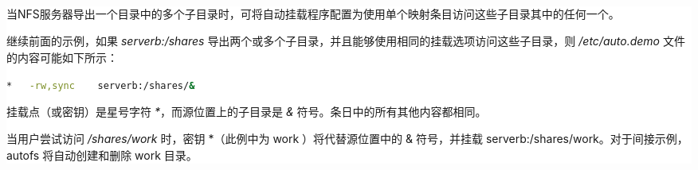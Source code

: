 ​当NFS服务器导出一个目录中的多个子目录时，可将自动挂载程序配置为使用单个映射条目访问这些子目录其中的任何一个。

​继续前面的示例，如果 *serverb:/shares* 导出两个或多个子目录，并且能够使用相同的挂载选项访问这些子目录，则 */etc/auto.demo* 文件的内容可能如下所示：

```bash
*	-rw,sync	serverb:/shares/&
```

​挂载点（或密钥）是星号字符 *\**，而源位置上的子目录是 *\&* 符号。条日中的所有其他内容都相同。

​当用户尝试访问 */shares/work* 时，密钥 \*（此例中为 work ）将代替源位置中的 & 符号，并挂载 serverb:/shares/work。对于间接示例，autofs 将自动创建和删除 work 目录。
